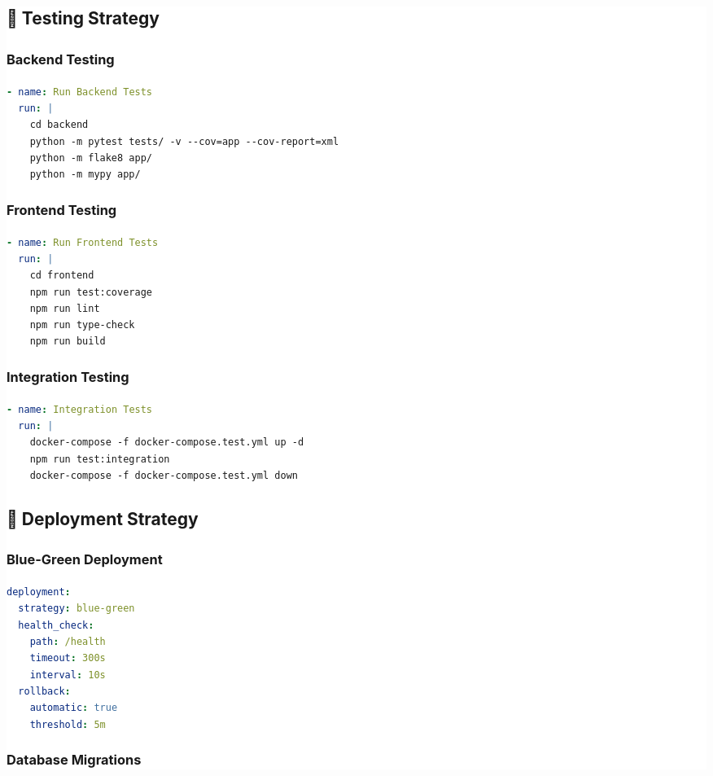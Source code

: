 ## 🧪 Testing Strategy

### Backend Testing

```yaml
- name: Run Backend Tests
  run: |
    cd backend
    python -m pytest tests/ -v --cov=app --cov-report=xml
    python -m flake8 app/
    python -m mypy app/
```

### Frontend Testing

```yaml
- name: Run Frontend Tests
  run: |
    cd frontend
    npm run test:coverage
    npm run lint
    npm run type-check
    npm run build
```

### Integration Testing

```yaml
- name: Integration Tests
  run: |
    docker-compose -f docker-compose.test.yml up -d
    npm run test:integration
    docker-compose -f docker-compose.test.yml down
```

## 🚀 Deployment Strategy

### Blue-Green Deployment

```yaml
deployment:
  strategy: blue-green
  health_check:
    path: /health
    timeout: 300s
    interval: 10s
  rollback:
    automatic: true
    threshold: 5m
```

### Database Migrations
